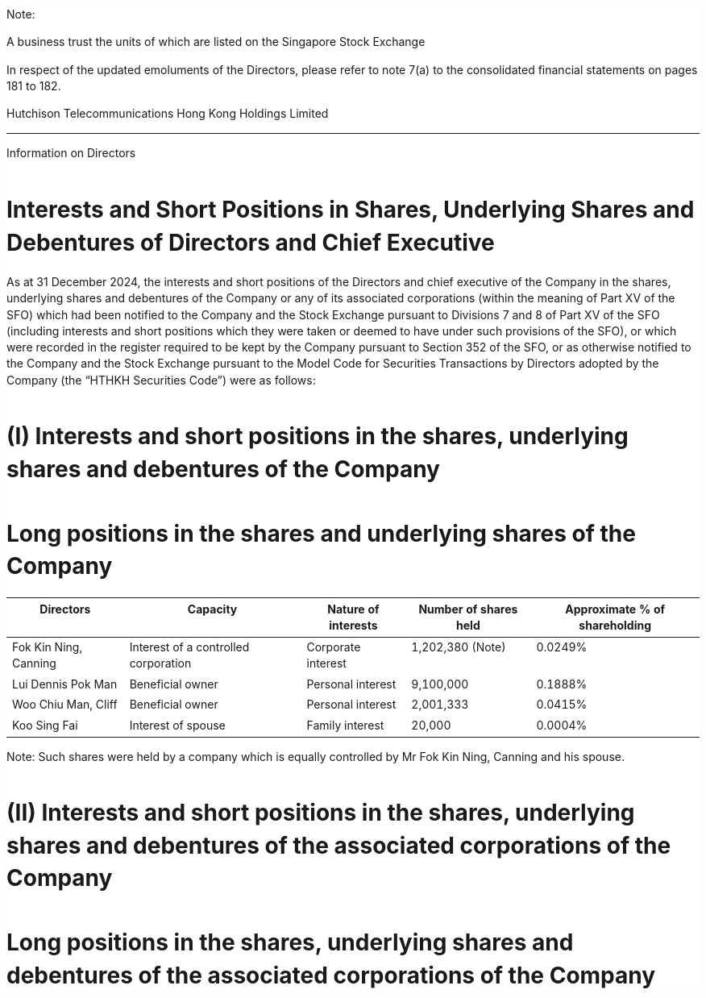 Note:

A business trust the units of which are listed on the Singapore Stock Exchange

In respect of the updated emoluments of the Directors, please refer to note 7(a) to the consolidated financial statements on pages 181 to 182.


Hutchison Telecommunications Hong Kong Holdings Limited

---
Information on Directors
# Interests and Short Positions in Shares, Underlying Shares and Debentures of Directors and Chief Executive

As at 31 December 2024, the interests and short positions of the Directors and chief executive of the Company in the shares, underlying shares and debentures of the Company or any of its associated corporations (within the meaning of Part XV of the SFO) which had been notified to the Company and the Stock Exchange pursuant to Divisions 7 and 8 of Part XV of the SFO (including interests and short positions which they were taken or deemed to have under such provisions of the SFO), or which were recorded in the register required to be kept by the Company pursuant to Section 352 of the SFO, or as otherwise notified to the Company and the Stock Exchange pursuant to the Model Code for Securities Transactions by Directors adopted by the Company (the “HTHKH Securities Code”) were as follows:

# (I) Interests and short positions in the shares, underlying shares and debentures of the Company

# Long positions in the shares and underlying shares of the Company

| Directors             | Capacity                             | Nature of interests | Number of shares held | Approximate % of shareholding |
| --------------------- | ------------------------------------ | ------------------- | --------------------- | ----------------------------- |
| Fok Kin Ning, Canning | Interest of a controlled corporation | Corporate interest  | 1,202,380 (Note)      | 0.0249%                       |
| Lui Dennis Pok Man    | Beneficial owner                     | Personal interest   | 9,100,000             | 0.1888%                       |
| Woo Chiu Man, Cliff   | Beneficial owner                     | Personal interest   | 2,001,333             | 0.0415%                       |
| Koo Sing Fai          | Interest of spouse                   | Family interest     | 20,000                | 0.0004%                       |

Note: Such shares were held by a company which is equally controlled by Mr Fok Kin Ning, Canning and his spouse.

# (II) Interests and short positions in the shares, underlying shares and debentures of the associated corporations of the Company

# Long positions in the shares, underlying shares and debentures of the associated corporations of the Company
